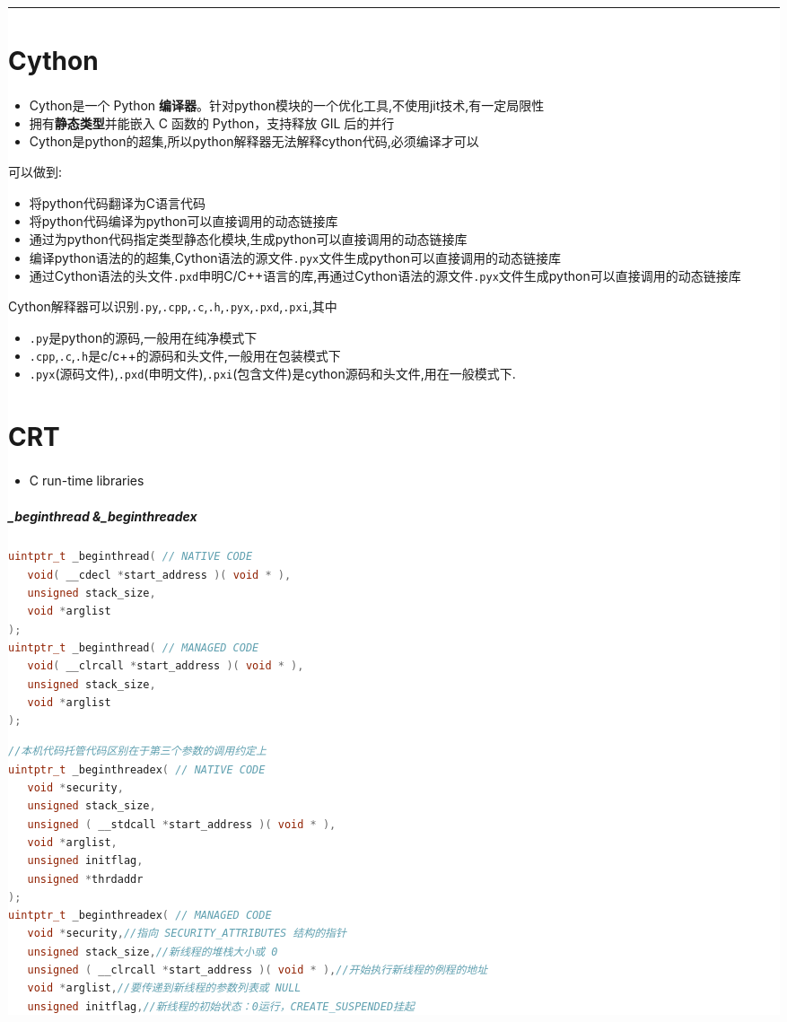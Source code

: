 



---

# Cython

- Cython是一个 Python **编译器**。针对python模块的一个优化工具,不使用jit技术,有一定局限性
- 拥有**静态类型**并能嵌入 C 函数的 Python，支持释放 GIL 后的并行
- Cython是python的超集,所以python解释器无法解释cython代码,必须编译才可以

可以做到:

- 将python代码翻译为C语言代码
- 将python代码编译为python可以直接调用的动态链接库
- 通过为python代码指定类型静态化模块,生成python可以直接调用的动态链接库
- 编译python语法的的超集,Cython语法的源文件`.pyx`文件生成python可以直接调用的动态链接库
- 通过Cython语法的头文件`.pxd`申明C/C++语言的库,再通过Cython语法的源文件`.pyx`文件生成python可以直接调用的动态链接库



Cython解释器可以识别`.py`,`.cpp`,`.c`,`.h`,`.pyx`,`.pxd`,`.pxi`,其中

- `.py`是python的源码,一般用在纯净模式下
- `.cpp`,`.c`,`.h`是c/c++的源码和头文件,一般用在包装模式下
- `.pyx`(源码文件),`.pxd`(申明文件),`.pxi`(包含文件)是cython源码和头文件,用在一般模式下.







# CRT

-   C run-time libraries

##### \_beginthread &\_beginthreadex





```cpp
uintptr_t _beginthread( // NATIVE CODE  
   void( __cdecl *start_address )( void * ),  
   unsigned stack_size,  
   void *arglist   
);
uintptr_t _beginthread( // MANAGED CODE  
   void( __clrcall *start_address )( void * ),  
   unsigned stack_size,  
   void *arglist   
);
```

```cpp
//本机代码托管代码区别在于第三个参数的调用约定上
uintptr_t _beginthreadex( // NATIVE CODE  
   void *security,  
   unsigned stack_size,  
   unsigned ( __stdcall *start_address )( void * ),  
   void *arglist,  
   unsigned initflag,  
   unsigned *thrdaddr   
);
uintptr_t _beginthreadex( // MANAGED CODE  
   void *security,//指向 SECURITY_ATTRIBUTES 结构的指针
   unsigned stack_size,//新线程的堆栈大小或 0
   unsigned ( __clrcall *start_address )( void * ),//开始执行新线程的例程的地址
   void *arglist,//要传递到新线程的参数列表或 NULL
   unsigned initflag,//新线程的初始状态：0运行，CREATE_SUSPENDED挂起
```